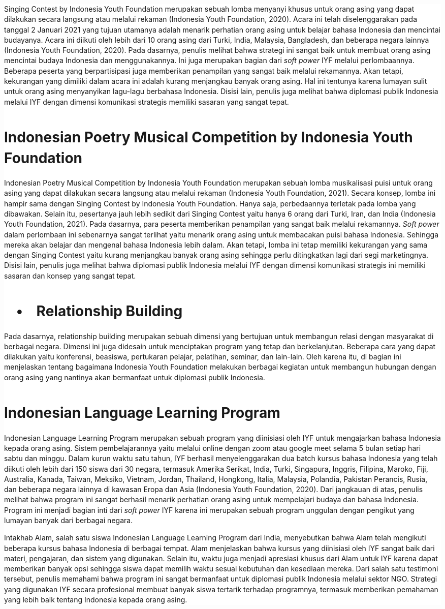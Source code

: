 <p><span class="font3">Singing Contest by Indonesia Youth Foundation merupakan sebuah lomba menyanyi khusus untuk orang asing yang dapat dilakukan secara langsung atau melalui rekaman (Indonesia Youth Foundation, 2020). Acara ini telah diselenggarakan pada tanggal 2 Januari 2021 yang tujuan utamanya adalah menarik perhatian orang asing untuk belajar bahasa Indonesia dan mencintai budayanya. Acara ini diikuti oleh lebih dari 10 orang asing dari Turki, India, Malaysia, Bangladesh, dan beberapa negara lainnya (Indonesia Youth Foundation, 2020). Pada dasarnya, penulis melihat bahwa strategi ini sangat baik untuk membuat orang asing mencintai budaya Indonesia dan menggunakannya. Ini juga merupakan bagian dari </span><span class="font3" style="font-style:italic;">soft power</span><span class="font3"> IYF melalui perlombaannya. Beberapa peserta yang berpartisipasi juga memberikan penampilan yang sangat baik melalui rekamannya. Akan tetapi, kekurangan yang dimiliki dalam acara ini adalah kurang menjangkau banyak orang asing. Hal ini tentunya karena lumayan sulit untuk orang asing menyanyikan lagu-lagu berbahasa Indonesia. Disisi lain, penulis juga melihat bahwa diplomasi publik Indonesia melalui IYF dengan dimensi komunikasi strategis memiliki sasaran yang sangat tepat.</span></p>
<h1><a name="bookmark18"></a><span class="font3" style="font-weight:bold;"><a name="bookmark19"></a>Indonesian Poetry Musical Competition by Indonesia Youth Foundation</span></h1>
<p><span class="font3">Indonesian Poetry Musical Competition by Indonesia Youth Foundation merupakan sebuah lomba musikalisasi puisi untuk orang asing yang dapat dilakukan secara langsung atau melalui rekaman (Indonesia Youth Foundation, 2021). Secara konsep, lomba ini hampir sama dengan Singing Contest by Indonesia Youth Foundation. Hanya saja, perbedaannya terletak pada lomba yang dibawakan. Selain itu, pesertanya jauh lebih sedikit dari Singing Contest yaitu hanya 6 orang dari Turki, Iran, dan India (Indonesia Youth Foundation, 2021). Pada dasarnya, para peserta memberikan penampilan yang sangat baik melalui rekamannya. </span><span class="font3" style="font-style:italic;">Soft power </span><span class="font3">dalam perlombaan ini sebenarnya sangat terlihat yaitu menarik orang asing untuk membacakan puisi bahasa Indonesia. Sehingga mereka akan belajar dan mengenal bahasa Indonesia lebih dalam. Akan tetapi, lomba ini tetap memiliki kekurangan yang sama dengan Singing Contest yaitu kurang menjangkau banyak orang asing sehingga perlu ditingkatkan lagi dari segi marketingnya. Disisi lain, penulis juga melihat bahwa diplomasi publik Indonesia melalui IYF dengan dimensi komunikasi strategis ini memiliki sasaran dan konsep yang sangat tepat.</span></p>
<ul style="list-style:none;"><li>
<h1><a name="bookmark20"></a><span class="font0"><a name="bookmark21"></a>•</span><span class="font3" style="font-weight:bold;"> &nbsp;&nbsp;&nbsp;Relationship Building</span></h1></li></ul>
<p><span class="font3">Pada dasarnya, relationship building merupakan sebuah dimensi yang bertujuan untuk membangun relasi dengan masyarakat di berbagai negara. Dimensi ini juga didesain untuk menciptakan program yang tetap dan berkelanjutan. Beberapa cara yang dapat dilakukan yaitu konferensi, beasiswa, pertukaran pelajar, pelatihan, seminar, dan lain-lain. Oleh karena itu, di bagian ini menjelaskan tentang bagaimana Indonesia Youth Foundation melakukan berbagai kegiatan untuk membangun hubungan dengan orang asing yang nantinya akan bermanfaat untuk diplomasi publik Indonesia.</span></p>
<h1><a name="bookmark22"></a><span class="font3" style="font-weight:bold;"><a name="bookmark23"></a>Indonesian Language Learning Program</span></h1>
<p><span class="font3">Indonesian Language Learning Program merupakan sebuah program yang diinisiasi oleh IYF untuk mengajarkan bahasa Indonesia kepada orang asing. Sistem pembelajarannya yaitu melalui online dengan zoom atau google meet selama 5 bulan setiap hari sabtu dan minggu. Dalam kurun waktu satu tahun, IYF berhasil menyelenggarakan dua batch kursus bahasa Indonesia yang telah diikuti oleh lebih dari 150 siswa dari 30 negara, termasuk Amerika Serikat, India, Turki, Singapura, Inggris, Filipina, Maroko, Fiji, Australia, Kanada, Taiwan, Meksiko, Vietnam, Jordan, Thailand, Hongkong, Italia, Malaysia, Polandia, Pakistan Perancis, Rusia, dan beberapa negara lainnya di kawasan Eropa dan Asia (Indonesia Youth Foundation, 2020). Dari jangkauan di atas, penulis melihat bahwa program ini sangat berhasil menarik perhatian orang asing untuk mempelajari budaya dan bahasa Indonesia. Program ini menjadi bagian inti dari </span><span class="font3" style="font-style:italic;">soft power</span><span class="font3"> IYF karena ini merupakan sebuah program unggulan dengan pengikut yang lumayan banyak dari berbagai negara.</span></p>
<p><span class="font3">Intakhab Alam, salah satu siswa Indonesian Language Learning Program dari India, menyebutkan bahwa Alam telah mengikuti beberapa kursus bahasa Indonesia di berbagai tempat. Alam menjelaskan bahwa kursus yang diinisiasi oleh IYF sangat baik dari materi, pengajaran, dan sistem yang digunakan. Selain itu, waktu juga menjadi apresiasi khusus dari Alam untuk IYF karena dapat memberikan banyak opsi sehingga siswa dapat memilih waktu sesuai kebutuhan dan kesediaan mereka. Dari salah satu testimoni tersebut, penulis memahami bahwa program ini sangat bermanfaat untuk diplomasi publik Indonesia melalui sektor NGO. Strategi yang digunakan IYF secara profesional membuat banyak siswa tertarik terhadap programnya, termasuk memberikan pemahaman yang lebih baik tentang Indonesia kepada orang asing.</span></p>